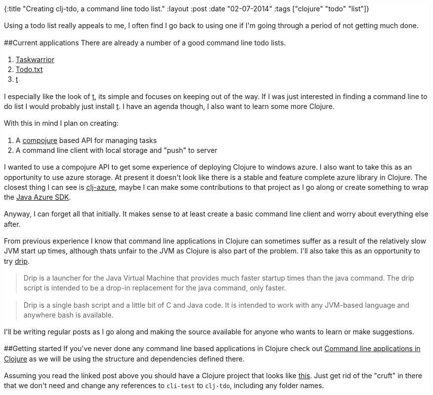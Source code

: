 {:title  "Creating clj-tdo, a command line todo list."
 :layout :post
 :date   "02-07-2014"
 :tags   ["clojure" "todo" "list"]}

Using a todo list really appeals to me, I often find I go back to using one if I'm going through a period of not getting much done.

##Current applications
There are already a number of a good command line todo lists.

1. [Taskwarrior](http://taskwarrior.org/)
2. [Todo.txt](http://todotxt.com/)
3. [t](http://stevelosh.com/projects/t/)

I especially like the look of [t](http://stevelosh.com/projects/t/), its simple and focuses on keeping out of the way. If I was just interested in finding a command line to do list I would probably just install [t](http://stevelosh.com/projects/t/). I have an agenda though, I also want to learn some more Clojure.

With this in mind I plan on creating:

1. A [compojure](https://github.com/weavejester/compojure) based API for managing tasks
2. A command line client with local storage and "push" to server

I wanted to use a compojure API to get some experience of deploying Clojure to windows azure. I also want to take this as an opportunity to use azure storage. At present it doesn't look like there is a stable and feature complete azure library in Clojure. The closest thing I can see is [clj-azure](https://github.com/RobBlackwell/clj-azure), maybe I can make some contributions to that project as I go along or create something to wrap the [Java Azure SDK](http://azure.microsoft.com/en-us/develop/java/).

Anyway, I can forget all that initially. It makes sense to at least create a basic command line client and worry about everything else after.

From previous experience I know that command line applications in Clojure can sometimes suffer as a result of the relatively slow JVM start up times, although thats unfair to the JVM as Clojure is also part of the problem. I'll also take this as an opportunity to try [drip](https://github.com/ninjudd/drip).

>Drip is a launcher for the Java Virtual Machine that provides much faster startup times than the java command. The drip script is intended to be a drop-in replacement for the java command, only faster.

>Drip is a single bash script and a little bit of C and Java code. It is intended to work with any JVM-based language and anywhere bash is available.

I'll be writing regular posts as I go along and making the source available for anyone who wants to learn or make suggestions.

##Getting started
If you've never done any command line based applications in Clojure check out [Command line applications in Clojure](http://www.markwoodhall.com/command-line-applications-in-clojure/) as we will be using the structure and dependencies defined there.

Assuming you read the linked post above you should have a Clojure project that looks like [this](https://bitbucket.org/markwoodhall/cli-test). Just get rid of the "cruft" in there that we don't need and change any references to `cli-test` to `clj-tdo`, including any folder names.
